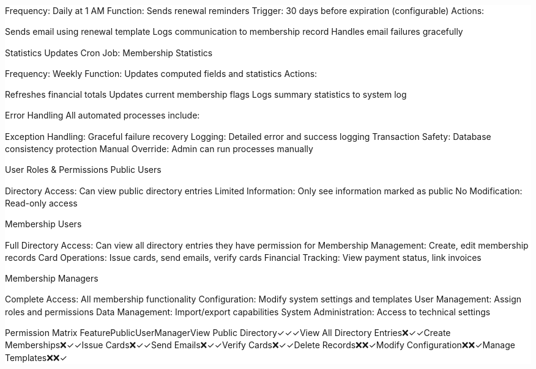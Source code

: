 Frequency: Daily at 1 AM
Function: Sends renewal reminders
Trigger: 30 days before expiration (configurable)
Actions:

Sends email using renewal template
Logs communication to membership record
Handles email failures gracefully



Statistics Updates
Cron Job: Membership Statistics

Frequency: Weekly
Function: Updates computed fields and statistics
Actions:

Refreshes financial totals
Updates current membership flags
Logs summary statistics to system log



Error Handling
All automated processes include:

Exception Handling: Graceful failure recovery
Logging: Detailed error and success logging
Transaction Safety: Database consistency protection
Manual Override: Admin can run processes manually


User Roles & Permissions
Public Users

Directory Access: Can view public directory entries
Limited Information: Only see information marked as public
No Modification: Read-only access

Membership Users

Full Directory Access: Can view all directory entries they have permission for
Membership Management: Create, edit membership records
Card Operations: Issue cards, send emails, verify cards
Financial Tracking: View payment status, link invoices

Membership Managers

Complete Access: All membership functionality
Configuration: Modify system settings and templates
User Management: Assign roles and permissions
Data Management: Import/export capabilities
System Administration: Access to technical settings

Permission Matrix
FeaturePublicUserManagerView Public Directory✓✓✓View All Directory Entries❌✓✓Create Memberships❌✓✓Issue Cards❌✓✓Send Emails❌✓✓Verify Cards❌✓✓Delete Records❌❌✓Modify Configuration❌❌✓Manage Templates❌❌✓

